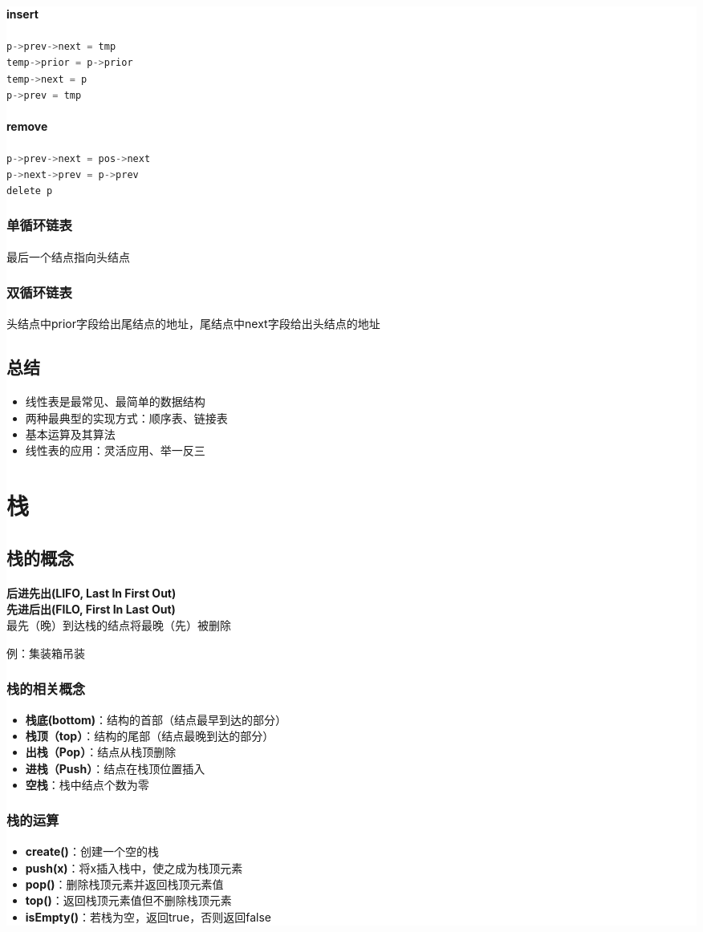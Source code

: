 #### insert
```c
p->prev->next = tmp
temp->prior = p->prior
temp->next = p
p->prev = tmp
```

#### remove
```c
p->prev->next = pos->next
p->next->prev = p->prev
delete p
```

### 单循环链表

最后一个结点指向头结点

### 双循环链表

头结点中prior字段给出尾结点的地址，尾结点中next字段给出头结点的地址

## 总结

- 线性表是最常见、最简单的数据结构
- 两种最典型的实现方式：顺序表、链接表
- 基本运算及其算法
- 线性表的应用：灵活应用、举一反三

# 栈

## 栈的概念

**后进先出(LIFO, Last In First Out)**  
**先进后出(FILO, First In Last Out)**  
最先（晚）到达栈的结点将最晚（先）被删除

例：集装箱吊装

### 栈的相关概念

- **栈底(bottom)**：结构的首部（结点最早到达的部分）
- **栈顶（top）**：结构的尾部（结点最晚到达的部分）
- **出栈（Pop）**：结点从栈顶删除
- **进栈（Push）**：结点在栈顶位置插入
- **空栈**：栈中结点个数为零

### 栈的运算

- **create()**：创建一个空的栈
- **push(x)**：将x插入栈中，使之成为栈顶元素
- **pop()**：删除栈顶元素并返回栈顶元素值
- **top()**：返回栈顶元素值但不删除栈顶元素
- **isEmpty()**：若栈为空，返回true，否则返回false
